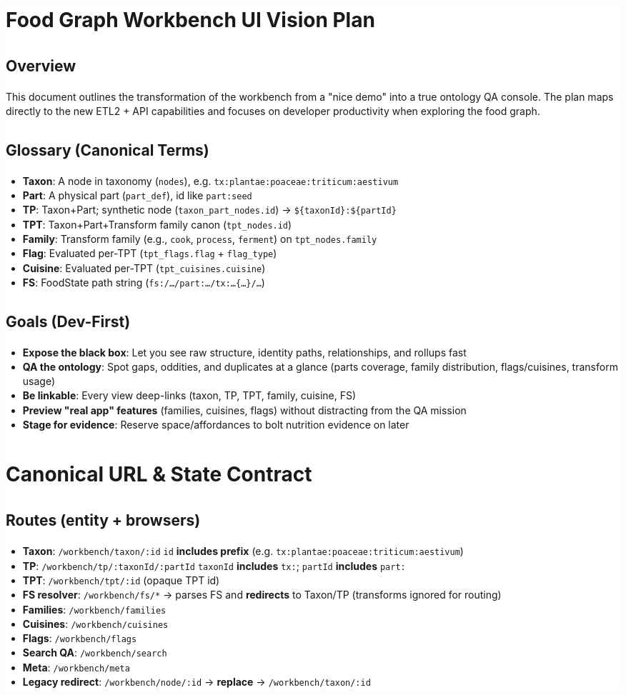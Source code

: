 # Food Graph Workbench UI Vision Plan

## Overview

This document outlines the transformation of the workbench from a "nice demo" into a true ontology QA console. The plan maps directly to the new ETL2 + API capabilities and focuses on developer productivity when exploring the food graph.

## Glossary (Canonical Terms)

- **Taxon**: A node in taxonomy (`nodes`), e.g. `tx:plantae:poaceae:triticum:aestivum`
- **Part**: A physical part (`part_def`), id like `part:seed`
- **TP**: Taxon+Part; synthetic node (`taxon_part_nodes.id`) → `${taxonId}:${partId}`
- **TPT**: Taxon+Part+Transform family canon (`tpt_nodes.id`)
- **Family**: Transform family (e.g., `cook`, `process`, `ferment`) on `tpt_nodes.family`
- **Flag**: Evaluated per-TPT (`tpt_flags.flag` + `flag_type`)
- **Cuisine**: Evaluated per-TPT (`tpt_cuisines.cuisine`)
- **FS**: FoodState path string (`fs:/…/part:…/tx:…{…}/…`)

## Goals (Dev-First)

- **Expose the black box**: Let you see raw structure, identity paths, relationships, and rollups fast
- **QA the ontology**: Spot gaps, oddities, and duplicates at a glance (parts coverage, family distribution, flags/cuisines, transform usage)
- **Be linkable**: Every view deep-links (taxon, TP, TPT, family, cuisine, FS)
- **Preview "real app" features** (families, cuisines, flags) without distracting from the QA mission
- **Stage for evidence**: Reserve space/affordances to bolt nutrition evidence on later

# Canonical URL & State Contract

## Routes (entity + browsers)

* **Taxon**: `/workbench/taxon/:id`
  `id` **includes prefix** (e.g. `tx:plantae:poaceae:triticum:aestivum`)
* **TP**: `/workbench/tp/:taxonId/:partId`
  `taxonId` **includes** `tx:`; `partId` **includes** `part:`
* **TPT**: `/workbench/tpt/:id` (opaque TPT id)
* **FS resolver**: `/workbench/fs/*` → parses FS and **redirects** to Taxon/TP (transforms ignored for routing)
* **Families**: `/workbench/families`
* **Cuisines**: `/workbench/cuisines`
* **Flags**: `/workbench/flags`
* **Search QA**: `/workbench/search`
* **Meta**: `/workbench/meta`
* **Legacy redirect**: `/workbench/node/:id` → **replace** → `/workbench/taxon/:id`
